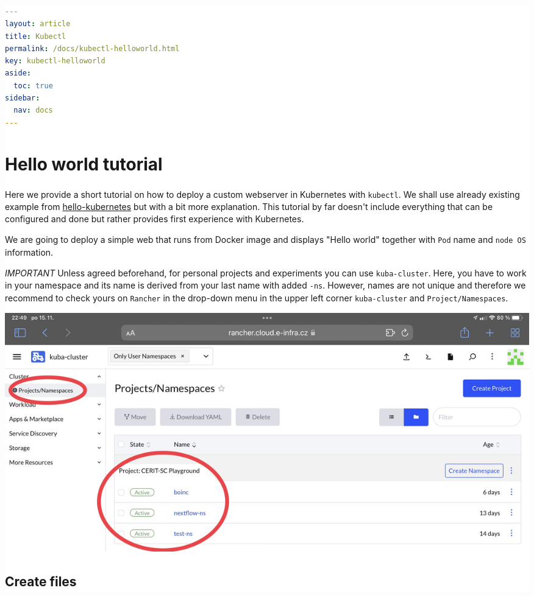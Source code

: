 ```yaml
---
layout: article
title: Kubectl
permalink: /docs/kubectl-helloworld.html
key: kubectl-helloworld
aside:
  toc: true
sidebar:
  nav: docs
---
```


# Hello world tutorial

Here we provide a short tutorial on how to deploy a custom webserver in Kubernetes with `kubectl`. We shall use already existing example from [hello-kubernetes](https://github.com/paulbouwer/hello-kubernetes) but with a bit more explanation. This tutorial by far doesn't include everything that can be configured and done but rather provides first experience with Kubernetes.

We are going to deploy a simple web that runs from Docker image and displays "Hello world" together with `Pod` name and `node OS` information. 

*IMPORTANT*
Unless agreed beforehand, for personal projects and experiments you can use `kuba-cluster`. Here, you have to work in your namespace and its name is derived from your last name with added `-ns`. However, names are not unique and therefore we recommend to check yours on `Rancher` in the drop-down menu in the upper left corner `kuba-cluster` and `Project/Namespaces`.

![kube ns](ns.jpg)

## Create files

